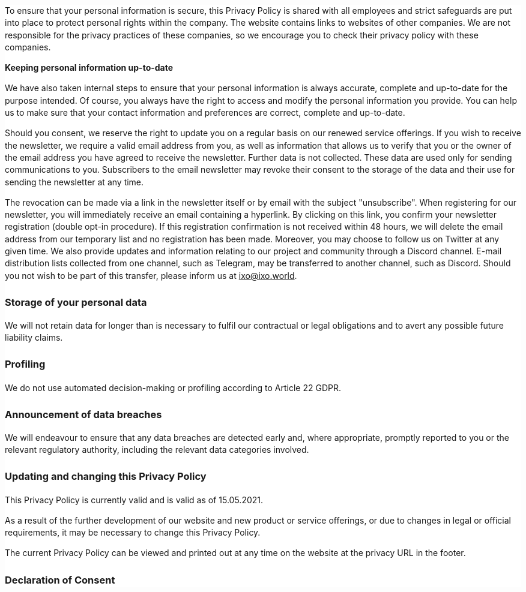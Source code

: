 To ensure that your personal information is secure, this Privacy Policy is shared with all employees and strict safeguards are put into place to protect personal rights within the company. The website contains links to websites of other companies. We are not responsible for the privacy practices of these companies, so we encourage you to check their privacy policy with these companies. 

**Keeping personal information up-to-date** 

We have also taken internal steps to ensure that your personal information is always accurate, complete and up-to-date for the purpose intended. Of course, you always have the right to access and modify the personal information you provide. You can help us to make sure that your contact information and preferences are correct, complete and up-to-date. 

Should you consent, we reserve the right to update you on a regular basis on our renewed service offerings. If you wish to receive the newsletter, we require a valid email address from you, as well as information that allows us to verify that you or the owner of the email address you have agreed to receive the newsletter. Further data is not collected. These data are used only for sending communications to you. Subscribers to the email newsletter may revoke their consent to the storage of the data and their use for sending the newsletter at any time. 

The revocation can be made via a link in the newsletter itself or by email with the subject "unsubscribe". When registering for our newsletter, you will immediately receive an email containing a hyperlink. By clicking on this link, you confirm your newsletter registration \(double opt-in procedure\). If this registration confirmation is not received within 48 hours, we will delete the email address from our temporary list and no registration has been made. Moreover, you may choose to follow us on Twitter at any given time. We also provide updates and information relating to our project and community through a Discord channel. E-mail distribution lists collected from one channel, such as Telegram, may be transferred to another channel, such as Discord. Should you not wish to be part of this transfer, please inform us at ixo@ixo.world.

### Storage of your personal data 

We will not retain data for longer than is necessary to fulfil our contractual or legal obligations and to avert any possible future liability claims. 

### Profiling 

We do not use automated decision-making or profiling according to Article 22 GDPR. 

### Announcement of data breaches 

We will endeavour to ensure that any data breaches are detected early and, where appropriate, promptly reported to you or the relevant regulatory authority, including the relevant data categories involved. 

### Updating and changing this Privacy Policy 

This Privacy Policy is currently valid and is valid as of 15.05.2021. 

As a result of the further development of our website and new product or service offerings, or due to changes in legal or official requirements, it may be necessary to change this Privacy Policy. 

The current Privacy Policy can be viewed and printed out at any time on the website at the privacy URL in the footer.

### Declaration of Consent
